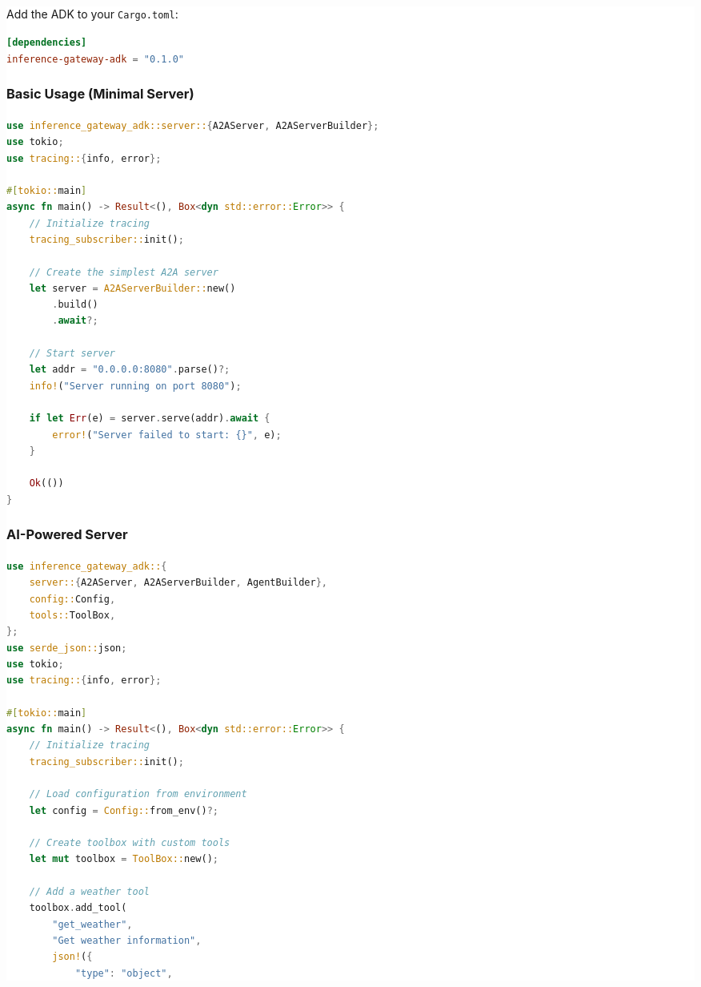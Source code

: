 Add the ADK to your `Cargo.toml`:

```toml
[dependencies]
inference-gateway-adk = "0.1.0"
```

### Basic Usage (Minimal Server)

```rust
use inference_gateway_adk::server::{A2AServer, A2AServerBuilder};
use tokio;
use tracing::{info, error};

#[tokio::main]
async fn main() -> Result<(), Box<dyn std::error::Error>> {
    // Initialize tracing
    tracing_subscriber::init();

    // Create the simplest A2A server
    let server = A2AServerBuilder::new()
        .build()
        .await?;

    // Start server
    let addr = "0.0.0.0:8080".parse()?;
    info!("Server running on port 8080");

    if let Err(e) = server.serve(addr).await {
        error!("Server failed to start: {}", e);
    }

    Ok(())
}
```

### AI-Powered Server

```rust
use inference_gateway_adk::{
    server::{A2AServer, A2AServerBuilder, AgentBuilder},
    config::Config,
    tools::ToolBox,
};
use serde_json::json;
use tokio;
use tracing::{info, error};

#[tokio::main]
async fn main() -> Result<(), Box<dyn std::error::Error>> {
    // Initialize tracing
    tracing_subscriber::init();

    // Load configuration from environment
    let config = Config::from_env()?;

    // Create toolbox with custom tools
    let mut toolbox = ToolBox::new();

    // Add a weather tool
    toolbox.add_tool(
        "get_weather",
        "Get weather information",
        json!({
            "type": "object",
```